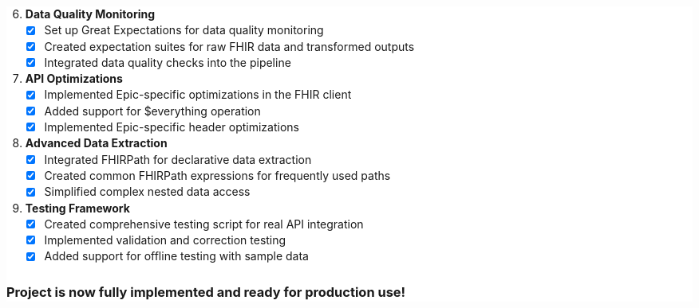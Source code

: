 6. **Data Quality Monitoring**
   - [x] Set up Great Expectations for data quality monitoring
   - [x] Created expectation suites for raw FHIR data and transformed outputs
   - [x] Integrated data quality checks into the pipeline

7. **API Optimizations**
   - [x] Implemented Epic-specific optimizations in the FHIR client
   - [x] Added support for $everything operation
   - [x] Implemented Epic-specific header optimizations

8. **Advanced Data Extraction**
   - [x] Integrated FHIRPath for declarative data extraction
   - [x] Created common FHIRPath expressions for frequently used paths
   - [x] Simplified complex nested data access

9. **Testing Framework**
   - [x] Created comprehensive testing script for real API integration
   - [x] Implemented validation and correction testing
   - [x] Added support for offline testing with sample data

### Project is now fully implemented and ready for production use!